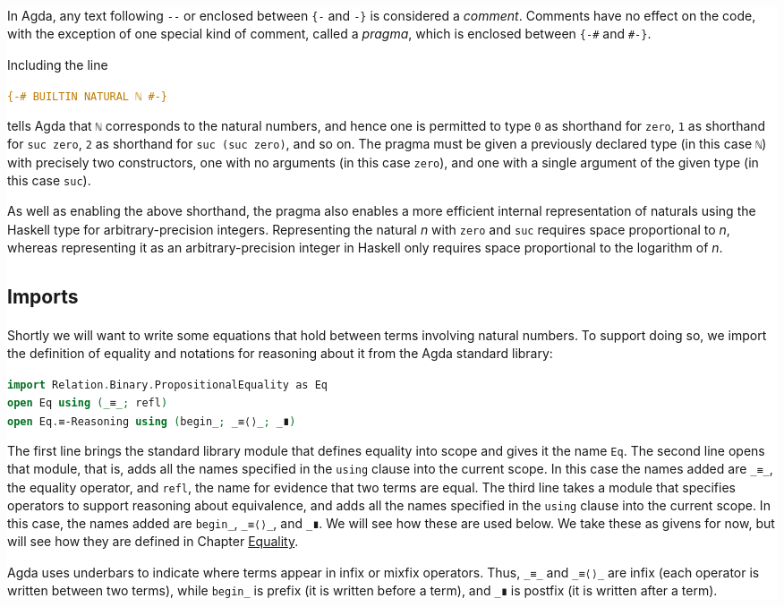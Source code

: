 In Agda, any text following `--` or enclosed between `{-`
and `-}` is considered a _comment_.  Comments have no effect on the
code, with the exception of one special kind of comment, called a
_pragma_, which is enclosed between `{-#` and `#-}`.

Including the line
```agda
{-# BUILTIN NATURAL ℕ #-}
```
tells Agda that `ℕ` corresponds to the natural numbers, and hence one
is permitted to type `0` as shorthand for `zero`, `1` as shorthand for
`suc zero`, `2` as shorthand for `suc (suc zero)`, and so on. The pragma
must be given a previously declared type (in this case `ℕ`) with
precisely two constructors, one with no arguments (in this case `zero`),
and one with a single argument of the given type (in this case `suc`).

As well as enabling the above shorthand, the pragma also enables a
more efficient internal representation of naturals using the Haskell
type for arbitrary-precision integers.  Representing the natural _n_
with `zero` and `suc` requires space proportional to _n_, whereas
representing it as an arbitrary-precision integer in Haskell only
requires space proportional to the logarithm of _n_.


## Imports

Shortly we will want to write some equations that hold between
terms involving natural numbers.  To support doing so, we import
the definition of equality and notations for reasoning
about it from the Agda standard library:

```agda
import Relation.Binary.PropositionalEquality as Eq
open Eq using (_≡_; refl)
open Eq.≡-Reasoning using (begin_; _≡⟨⟩_; _∎)
```

The first line brings the standard library module that defines
equality into scope and gives it the name `Eq`. The second line
opens that module, that is, adds all the names specified in the
`using` clause into the current scope. In this case the names added
are `_≡_`, the equality operator, and `refl`, the name for evidence
that two terms are equal.  The third line takes a module that
specifies operators to support reasoning about equivalence, and adds
all the names specified in the `using` clause into the current scope.
In this case, the names added are `begin_`, `_≡⟨⟩_`, and `_∎`.  We
will see how these are used below.  We take these as givens for now,
but will see how they are defined in
Chapter [Equality](/Equality/).

Agda uses underbars to indicate where terms appear in infix or mixfix
operators. Thus, `_≡_` and `_≡⟨⟩_` are infix (each operator is written
between two terms), while `begin_` is prefix (it is written before a
term), and `_∎` is postfix (it is written after a term).
